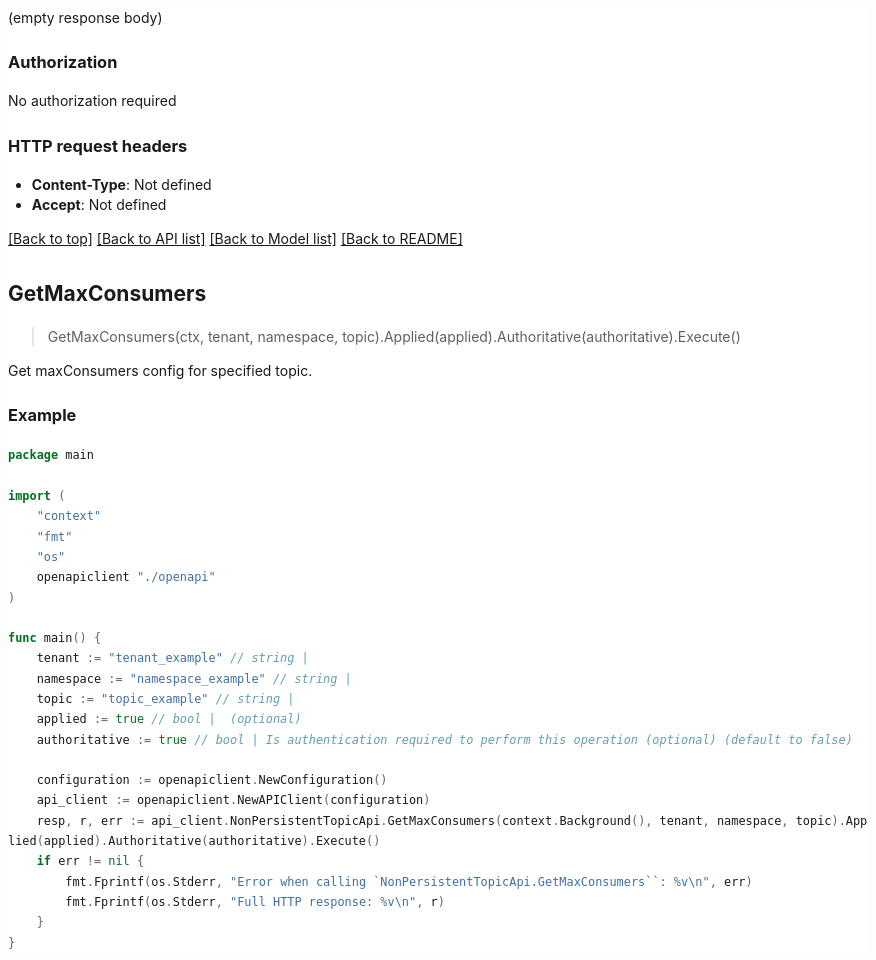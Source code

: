  (empty response body)

### Authorization

No authorization required

### HTTP request headers

- **Content-Type**: Not defined
- **Accept**: Not defined

[[Back to top]](#) [[Back to API list]](../README.md#documentation-for-api-endpoints)
[[Back to Model list]](../README.md#documentation-for-models)
[[Back to README]](../README.md)


## GetMaxConsumers

> GetMaxConsumers(ctx, tenant, namespace, topic).Applied(applied).Authoritative(authoritative).Execute()

Get maxConsumers config for specified topic.

### Example

```go
package main

import (
    "context"
    "fmt"
    "os"
    openapiclient "./openapi"
)

func main() {
    tenant := "tenant_example" // string | 
    namespace := "namespace_example" // string | 
    topic := "topic_example" // string | 
    applied := true // bool |  (optional)
    authoritative := true // bool | Is authentication required to perform this operation (optional) (default to false)

    configuration := openapiclient.NewConfiguration()
    api_client := openapiclient.NewAPIClient(configuration)
    resp, r, err := api_client.NonPersistentTopicApi.GetMaxConsumers(context.Background(), tenant, namespace, topic).Applied(applied).Authoritative(authoritative).Execute()
    if err != nil {
        fmt.Fprintf(os.Stderr, "Error when calling `NonPersistentTopicApi.GetMaxConsumers``: %v\n", err)
        fmt.Fprintf(os.Stderr, "Full HTTP response: %v\n", r)
    }
}
```
